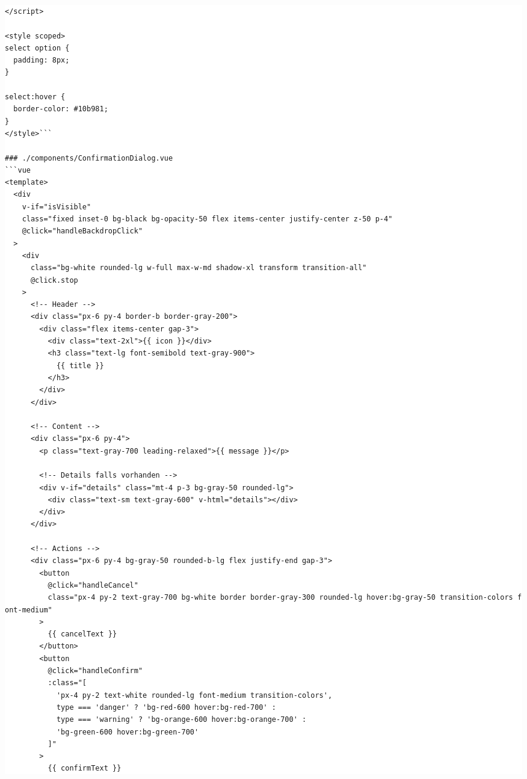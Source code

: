 ```vue
</script>

<style scoped>
select option {
  padding: 8px;
}

select:hover {
  border-color: #10b981;
}
</style>```

### ./components/ConfirmationDialog.vue
```vue
<template>
  <div 
    v-if="isVisible" 
    class="fixed inset-0 bg-black bg-opacity-50 flex items-center justify-center z-50 p-4"
    @click="handleBackdropClick"
  >
    <div 
      class="bg-white rounded-lg w-full max-w-md shadow-xl transform transition-all"
      @click.stop
    >
      <!-- Header -->
      <div class="px-6 py-4 border-b border-gray-200">
        <div class="flex items-center gap-3">
          <div class="text-2xl">{{ icon }}</div>
          <h3 class="text-lg font-semibold text-gray-900">
            {{ title }}
          </h3>
        </div>
      </div>

      <!-- Content -->
      <div class="px-6 py-4">
        <p class="text-gray-700 leading-relaxed">{{ message }}</p>
        
        <!-- Details falls vorhanden -->
        <div v-if="details" class="mt-4 p-3 bg-gray-50 rounded-lg">
          <div class="text-sm text-gray-600" v-html="details"></div>
        </div>
      </div>

      <!-- Actions -->
      <div class="px-6 py-4 bg-gray-50 rounded-b-lg flex justify-end gap-3">
        <button
          @click="handleCancel"
          class="px-4 py-2 text-gray-700 bg-white border border-gray-300 rounded-lg hover:bg-gray-50 transition-colors font-medium"
        >
          {{ cancelText }}
        </button>
        <button
          @click="handleConfirm"
          :class="[
            'px-4 py-2 text-white rounded-lg font-medium transition-colors',
            type === 'danger' ? 'bg-red-600 hover:bg-red-700' : 
            type === 'warning' ? 'bg-orange-600 hover:bg-orange-700' :
            'bg-green-600 hover:bg-green-700'
          ]"
        >
          {{ confirmText }}
```